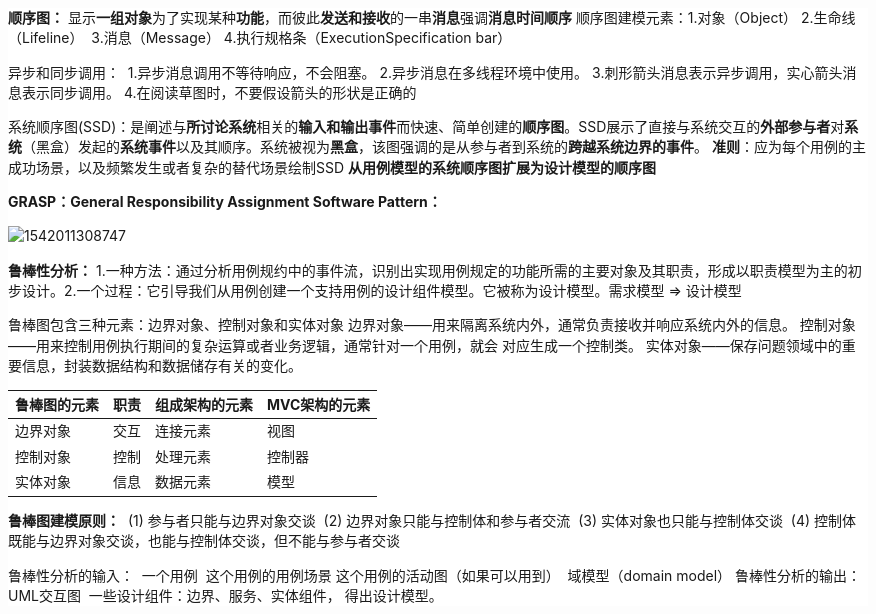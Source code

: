 **顺序图：**  显示**一组对象**为了实现某种**功能**，而彼此**发送和接收**的一串**消息**
​		强调**消息时间顺序**
顺序图建模元素：1.对象（Object）	2.生命线（Lifeline）
​			     3.消息（Message）   4.执行规格条（ExecutionSpecification bar）

异步和同步调用：
​	1.异步消息调用不等待响应，不会阻塞。
​	2.异步消息在多线程环境中使用。
​	3.刺形箭头消息表示异步调用，实心箭头消息表示同步调用。
​	4.在阅读草图时，不要假设箭头的形状是正确的

系统顺序图(SSD)：是阐述与**所讨论系统**相关的**输入和输出事件**而快速、简单创建的**顺序图**。
​	SSD展示了直接与系统交互的**外部参与者**对**系统**（黑盒）发起的**系统事件**以及其顺序。
​	系统被视为**黑盒**，该图强调的是从参与者到系统的**跨越系统边界的事件**。
**准则**：应为每个用例的主成功场景，以及频繁发生或者复杂的替代场景绘制SSD
**从用例模型的系统顺序图扩展为设计模型的顺序图**

**GRASP：General Responsibility Assignment Software Pattern：**

![1542011308747](C:\Users\lenovo\AppData\Roaming\Typora\typora-user-images\1542011308747.png)

**鲁棒性分析：**
​	1.一种方法：通过分析用例规约中的事件流，识别出实现用例规定的功能所需的主要对象及其职责，形成以职责模型为主的初步设计。
​	2.一个过程：它引导我们从用例创建一个支持用例的设计组件模型。它被称为设计模型。
​			     需求模型 => 设计模型

鲁棒图包含三种元素：边界对象、控制对象和实体对象
​	边界对象——用来隔离系统内外，通常负责接收并响应系统内外的信息。
​	控制对象——用来控制用例执行期间的复杂运算或者业务逻辑，通常针对一个用例，就会	对应生成一个控制类。
​	实体对象——保存问题领域中的重要信息，封装数据结构和数据储存有关的变化。

| 鲁棒图的元素 | 职责 | 组成架构的元素 | MVC架构的元素 |
| ------------ | ---- | -------------- | ------------- |
| 边界对象     | 交互 | 连接元素       | 视图          |
| 控制对象     | 控制 | 处理元素       | 控制器        |
| 实体对象     | 信息 | 数据元素       | 模型          |

**鲁棒图建模原则：**
​	(1) 参与者只能与边界对象交谈
​	(2) 边界对象只能与控制体和参与者交流
​	(3) 实体对象也只能与控制体交谈
​	(4) 控制体既能与边界对象交谈，也能与控制体交谈，但不能与参与者交谈

鲁棒性分析的输入：
​	一个用例
​	这个用例的用例场景
​	这个用例的活动图（如果可以用到）
​	域模型（domain model）
鲁棒性分析的输出：
​	UML交互图
​	一些设计组件：边界、服务、实体组件，
​	得出设计模型。
